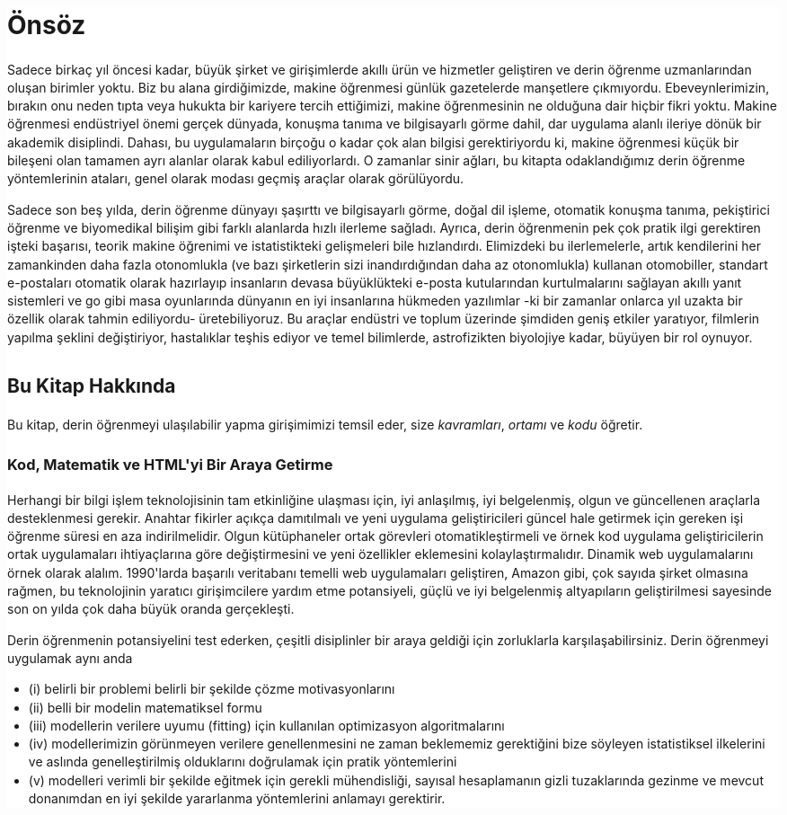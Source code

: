 # Önsöz

Sadece birkaç yıl öncesi kadar, büyük şirket ve girişimlerde akıllı ürün ve hizmetler geliştiren ve derin öğrenme uzmanlarından oluşan birimler yoktu. Biz bu alana girdiğimizde, makine öğrenmesi günlük gazetelerde manşetlere çıkmıyordu. Ebeveynlerimizin, bırakın onu neden tıpta veya hukukta bir kariyere tercih ettiğimizi, makine öğrenmesinin ne olduğuna dair hiçbir fikri yoktu. Makine öğrenmesi endüstriyel önemi gerçek dünyada, konuşma tanıma ve bilgisayarlı görme dahil, dar uygulama alanlı ileriye dönük bir akademik disiplindi. Dahası, bu uygulamaların birçoğu o kadar çok alan bilgisi gerektiriyordu ki, makine öğrenmesi küçük bir bileşeni olan tamamen ayrı alanlar olarak kabul ediliyorlardı. O zamanlar sinir ağları, bu kitapta odaklandığımız derin öğrenme yöntemlerinin ataları, genel olarak modası geçmiş araçlar olarak görülüyordu.

Sadece son beş yılda, derin öğrenme dünyayı şaşırttı ve bilgisayarlı görme, doğal dil işleme, otomatik konuşma tanıma, pekiştirici öğrenme ve biyomedikal bilişim gibi farklı alanlarda hızlı ilerleme sağladı. Ayrıca, derin öğrenmenin pek çok pratik ilgi gerektiren işteki başarısı, teorik makine öğrenimi ve istatistikteki gelişmeleri bile hızlandırdı. Elimizdeki bu ilerlemelerle, artık kendilerini her zamankinden daha fazla otonomlukla (ve bazı şirketlerin sizi inandırdığından daha az otonomlukla) kullanan otomobiller, standart e-postaları otomatik olarak hazırlayıp insanların devasa büyüklükteki e-posta kutularından kurtulmalarını sağlayan akıllı yanıt sistemleri ve go gibi masa oyunlarında dünyanın en iyi insanlarına hükmeden yazılımlar -ki bir zamanlar onlarca yıl uzakta bir özellik olarak tahmin ediliyordu- üretebiliyoruz. Bu araçlar endüstri ve toplum üzerinde şimdiden geniş etkiler yaratıyor, filmlerin yapılma şeklini değiştiriyor, hastalıklar teşhis ediyor ve temel bilimlerde, astrofizikten biyolojiye kadar, büyüyen bir rol oynuyor.


## Bu Kitap Hakkında

Bu kitap, derin öğrenmeyi ulaşılabilir yapma girişimimizi temsil eder, size *kavramları*, *ortamı* ve *kodu* öğretir.


### Kod, Matematik ve HTML'yi Bir Araya Getirme

Herhangi bir bilgi işlem teknolojisinin tam etkinliğine ulaşması için, iyi anlaşılmış, iyi belgelenmiş, olgun ve güncellenen araçlarla desteklenmesi gerekir. Anahtar fikirler açıkça damıtılmalı ve yeni uygulama geliştiricileri güncel hale getirmek için gereken işi öğrenme süresi en aza indirilmelidir. Olgun kütüphaneler ortak görevleri otomatikleştirmeli ve örnek kod uygulama geliştiricilerin ortak uygulamaları ihtiyaçlarına göre değiştirmesini ve yeni özellikler eklemesini kolaylaştırmalıdır. Dinamik web uygulamalarını örnek olarak alalım. 1990'larda başarılı veritabanı temelli web uygulamaları geliştiren, Amazon gibi, çok sayıda şirket olmasına rağmen, bu teknolojinin yaratıcı girişimcilere yardım etme potansiyeli, güçlü ve iyi belgelenmiş altyapıların geliştirilmesi sayesinde son on yılda çok daha büyük oranda gerçekleşti.

Derin öğrenmenin potansiyelini test ederken, çeşitli disiplinler bir araya geldiği için zorluklarla karşılaşabilirsiniz.
Derin öğrenmeyi uygulamak aynı anda
+ (i) belirli bir problemi belirli bir şekilde çözme motivasyonlarını
+ (ii) belli bir modelin matematiksel formu
+ (iii) modellerin verilere uyumu (fitting) için kullanılan optimizasyon algoritmalarını
+ (iv) modellerimizin görünmeyen verilere genellenmesini ne zaman beklememiz gerektiğini bize söyleyen istatistiksel ilkelerini ve aslında genelleştirilmiş olduklarını doğrulamak için pratik yöntemlerini
+ (v) modelleri verimli bir şekilde eğitmek için gerekli mühendisliği, sayısal hesaplamanın gizli tuzaklarında gezinme ve mevcut donanımdan en iyi şekilde yararlanma yöntemlerini anlamayı gerektirir.
